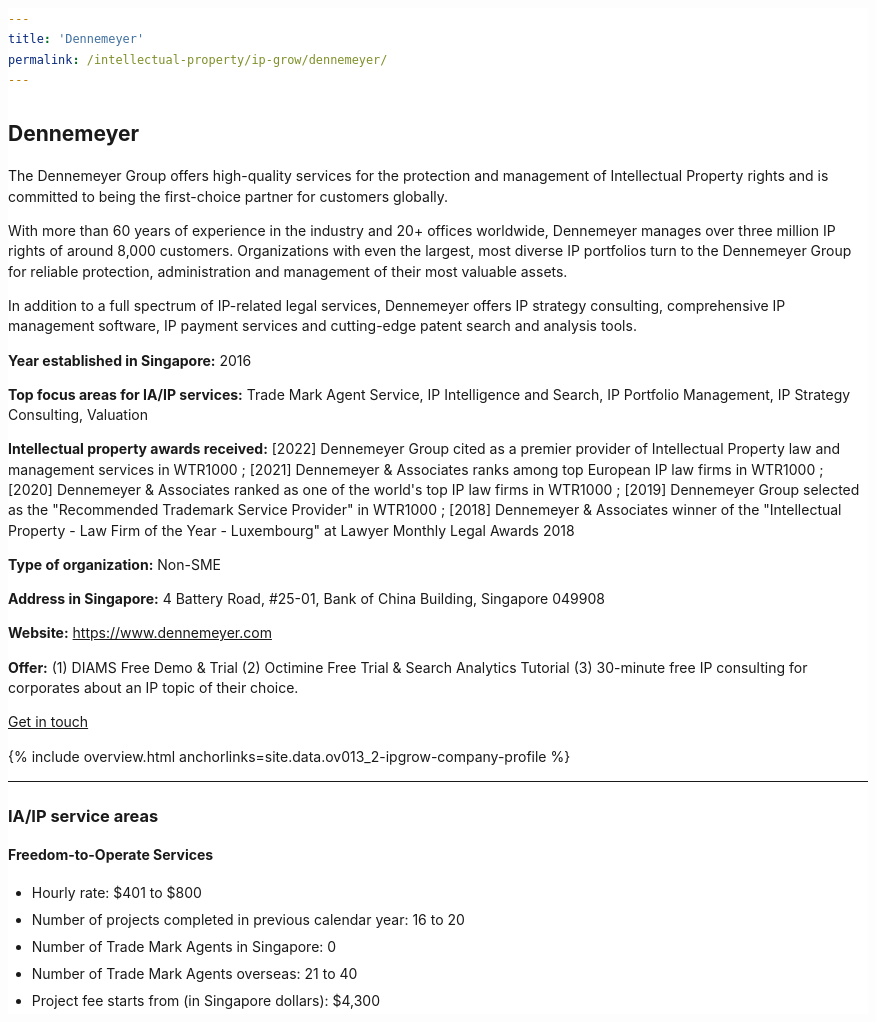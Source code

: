 ```yaml
---
title: 'Dennemeyer'
permalink: /intellectual-property/ip-grow/dennemeyer/
---
```


## Dennemeyer

The Dennemeyer Group offers high-quality services for the protection and management of Intellectual Property rights and is committed to being the first-choice partner for customers globally. 

With more than 60 years of experience in the industry and 20+ offices worldwide, Dennemeyer manages over three million IP rights of around 8,000 customers. Organizations with even the largest, most diverse IP portfolios turn to the Dennemeyer Group for reliable protection, administration and management of their most valuable assets. 

In addition to a full spectrum of IP-related legal services, Dennemeyer offers IP strategy consulting, comprehensive IP management software, IP payment services and cutting-edge patent search and analysis tools.

<b>Year established in Singapore:</b> 2016

<b>Top focus areas for IA/IP services:</b> Trade Mark Agent Service, IP Intelligence and Search, IP Portfolio Management, IP Strategy Consulting, Valuation

<b>Intellectual property awards received:</b> [2022] Dennemeyer Group cited as a premier provider of Intellectual Property law and management services in WTR1000 ; [2021] Dennemeyer & Associates ranks among top European IP law firms in WTR1000 ; [2020] Dennemeyer & Associates ranked as one of the world's top IP law firms in WTR1000 ; [2019] Dennemeyer Group selected as the "Recommended Trademark Service Provider" in WTR1000 ; [2018] Dennemeyer & Associates winner of the "Intellectual Property - Law Firm of the Year - Luxembourg" at Lawyer Monthly Legal Awards 2018

<b>Type of organization:</b> Non-SME

<b>Address in Singapore:</b> 4 Battery Road, #25-01, Bank of China Building, Singapore 049908

<b>Website:</b> <a href='https://www.dennemeyer.com'>https://www.dennemeyer.com</a>

<b>Offer:</b> (1) DIAMS Free Demo & Trial (2) Octimine Free Trial & Search Analytics Tutorial (3) 30-minute free IP consulting for corporates about an IP topic of their choice.

<a class='btn' href='https://form.gov.sg/67cead476460c537e74b805b' target='_blank' rel='noopener'>Get in touch</a>

{% include overview.html anchorlinks=site.data.ov013_2-ipgrow-company-profile %}

---
<a name='ip-related-service-areas'></a>
### IA/IP service areas

**Freedom-to-Operate Services**

<ul>
<li style='line-height: 27px; margin: 0px 0px !important'>Hourly rate:  $401 to $800</li>
<li style='line-height: 27px; margin: 0px 0px !important'>Number of projects completed in previous calendar year: 16 to 20</li>
<li style='line-height: 27px; margin: 0px 0px !important'>Number of Trade Mark Agents in Singapore: 0</li>
<li style='line-height: 27px; margin: 0px 0px !important'>Number of Trade Mark Agents overseas: 21 to 40</li>
<li style='line-height: 27px; margin: 0px 0px !important'>Project fee starts from (in Singapore dollars):  $4,300</li>
</ul>
